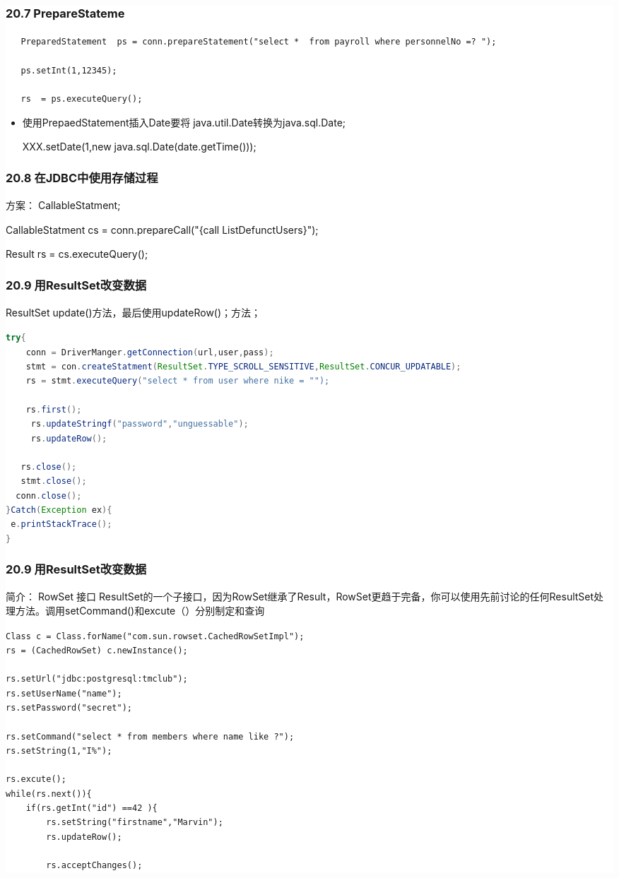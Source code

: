 ### 20.7  PrepareStateme

```
   PreparedStatement  ps = conn.prepareStatement("select *  from payroll where personnelNo =? ");

   ps.setInt(1,12345);

   rs  = ps.executeQuery();

```

- 使用PrepaedStatement插入Date要将   java.util.Date转换为java.sql.Date;

  XXX.setDate(1,new java.sql.Date(date.getTime()));

### 20.8 在JDBC中使用存储过程

方案：  CallableStatment;

  CallableStatment cs = conn.prepareCall("{call ListDefunctUsers}");

 Result rs = cs.executeQuery();

  ###  20.9  用ResultSet改变数据

ResultSet      update()方法，最后使用updateRow()；方法；

```java
try{
    conn = DriverManger.getConnection(url,user,pass);
    stmt = con.createStatment(ResultSet.TYPE_SCROLL_SENSITIVE,ResultSet.CONCUR_UPDATABLE);
    rs = stmt.executeQuery("select * from user where nike = "");
                           
    rs.first();
     rs.updateStringf("password","unguessable");
     rs.updateRow();
                           
   rs.close();
   stmt.close();
  conn.close();
}Catch(Exception ex){
 e.printStackTrace();
}
```

###  20.9 用ResultSet改变数据

简介： RowSet 接口 ResultSet的一个子接口，因为RowSet继承了Result，RowSet更趋于完备，你可以使用先前讨论的任何ResultSet处理方法。调用setCommand()和excute（）分别制定和查询

```
Class c = Class.forName("com.sun.rowset.CachedRowSetImpl");
rs = (CachedRowSet) c.newInstance();

rs.setUrl("jdbc:postgresql:tmclub");
rs.setUserName("name");
rs.setPassword("secret");

rs.setCommand("select * from members where name like ?");
rs.setString(1,"I%");

rs.excute();
while(rs.next()){
    if(rs.getInt("id") ==42 ){
        rs.setString("firstname","Marvin");
        rs.updateRow();
        
        rs.acceptChanges();
```